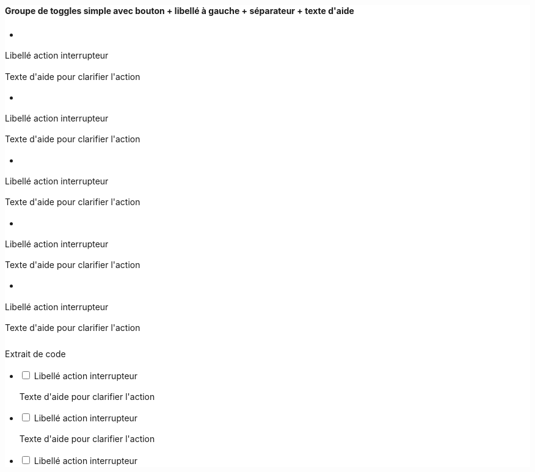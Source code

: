 
#### Groupe de toggles simple avec bouton + libellé à gauche + séparateur + texte d'aide


-


Libellé action interrupteur


Texte d'aide pour clarifier l'action


-


Libellé action interrupteur


Texte d'aide pour clarifier l'action


-


Libellé action interrupteur


Texte d'aide pour clarifier l'action


-


Libellé action interrupteur


Texte d'aide pour clarifier l'action


-


Libellé action interrupteur


Texte d'aide pour clarifier l'action


###
Extrait de code


<ul class="fr-toggle__list">
<li>
<div class="fr-toggle fr-toggle--border-bottom fr-toggle--label-left">
<input type="checkbox" class="fr-toggle__input" aria-describedby="group-3-toggle-hint-0-hint-text" id="group-3-toggle-hint-0">
<label class="fr-toggle__label" for="group-3-toggle-hint-0">Libellé action interrupteur</label>
<p class="fr-hint-text" id="group-3-toggle-hint-0-hint-text">Texte d'aide pour clarifier l'action</p>
</div>
</li>
<li>
<div class="fr-toggle fr-toggle--border-bottom fr-toggle--label-left">
<input type="checkbox" class="fr-toggle__input" aria-describedby="group-3-toggle-hint-1-hint-text" id="group-3-toggle-hint-1">
<label class="fr-toggle__label" for="group-3-toggle-hint-1">Libellé action interrupteur</label>
<p class="fr-hint-text" id="group-3-toggle-hint-1-hint-text">Texte d'aide pour clarifier l'action</p>
</div>
</li>
<li>
<div class="fr-toggle fr-toggle--border-bottom fr-toggle--label-left">
<input type="checkbox" class="fr-toggle__input" aria-describedby="group-3-toggle-hint-2-hint-text" id="group-3-toggle-hint-2">
<label class="fr-toggle__label" for="group-3-toggle-hint-2">Libellé action interrupteur</label>
